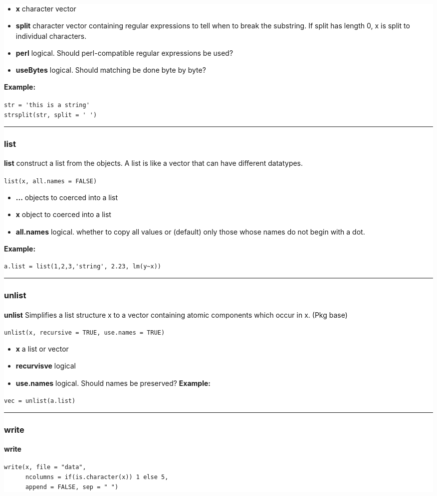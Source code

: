 - __x__ character vector

- __split__ character vector containing regular expressions to tell when to
break the substring. If split has length 0, x is split to individual characters.

- __perl__ logical. Should perl-compatible regular expressions be used?

- __useBytes__ logical. Should matching be done byte by byte?

__Example:__
```
str = 'this is a string'
strsplit(str, split = ' ')
```
---
### list
__list__ construct a list from the objects. A list is like a vector that can
have different datatypes.
```
list(x, all.names = FALSE)
```

- __...__ objects to coerced into a list

- __x__ object to coerced into a list

- __all.names__ logical. whether to copy all values or (default) only those
whose names do not begin with a dot.

__Example:__
```
a.list = list(1,2,3,'string', 2.23, lm(y~x))
```
---
### unlist
__unlist__ Simplifies a list structure x to a vector containing atomic
components which occur in x. (Pkg base)
```
unlist(x, recursive = TRUE, use.names = TRUE)
```

- __x__ a list or vector

- __recurvisve__ logical

- __use.names__ logical. Should names be preserved?
__Example:__
```
vec = unlist(a.list)
```
---
### write
__write__
```
write(x, file = "data",
      ncolumns = if(is.character(x)) 1 else 5,
      append = FALSE, sep = " ")
```
